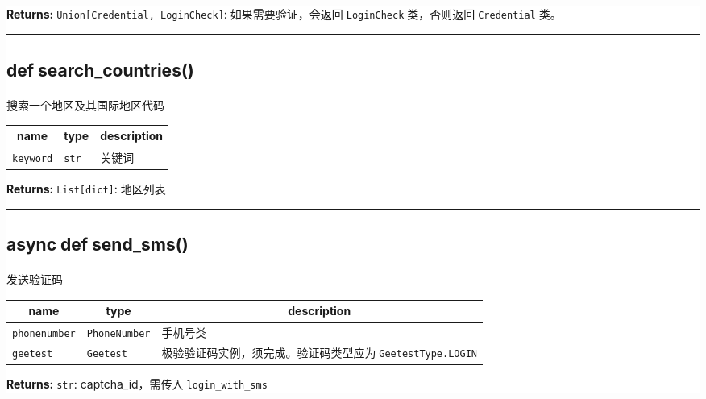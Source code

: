 **Returns:** `Union[Credential, LoginCheck]`:  如果需要验证，会返回 `LoginCheck` 类，否则返回 `Credential` 类。




---

## def search_countries()

搜索一个地区及其国际地区代码


| name | type | description |
| - | - | - |
| `keyword` | `str` | 关键词 |

**Returns:** `List[dict]`:  地区列表




---

## async def send_sms()

发送验证码


| name | type | description |
| - | - | - |
| `phonenumber` | `PhoneNumber` | 手机号类 |
| `geetest` | `Geetest` | 极验验证码实例，须完成。验证码类型应为 `GeetestType.LOGIN` |

**Returns:** `str`:  captcha_id，需传入 `login_with_sms`




